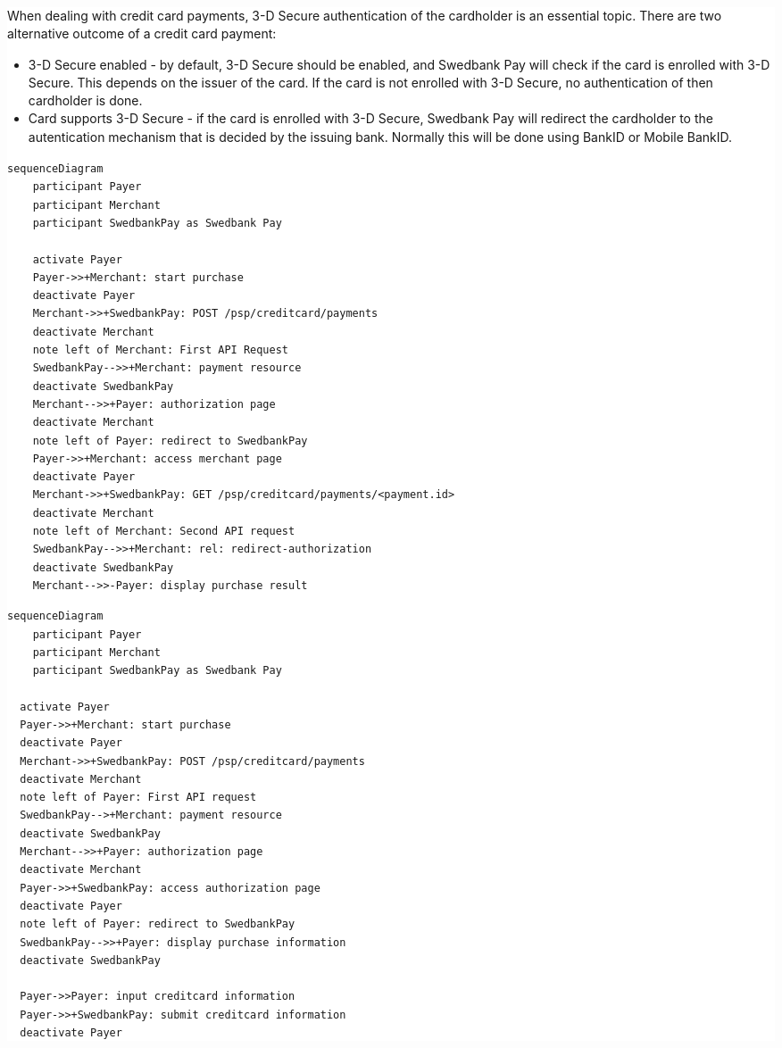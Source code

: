 When dealing with credit card payments, 3-D Secure authentication of the
cardholder is an essential topic. There are two alternative outcome of a credit
card payment:

* 3-D Secure enabled - by default, 3-D Secure should be enabled, and Swedbank
  Pay will check if the card is enrolled with 3-D Secure. This depends on the
  issuer of the card. If the card is not enrolled with 3-D Secure, no
  authentication of then cardholder is done.
* Card supports 3-D Secure - if the card is enrolled with 3-D Secure, Swedbank
  Pay will redirect the cardholder to the autentication mechanism that is
  decided by the issuing bank. Normally this will be done using BankID or
  Mobile BankID.

```mermaid
sequenceDiagram
    participant Payer
    participant Merchant
    participant SwedbankPay as Swedbank Pay

    activate Payer
    Payer->>+Merchant: start purchase
    deactivate Payer
    Merchant->>+SwedbankPay: POST /psp/creditcard/payments
    deactivate Merchant
    note left of Merchant: First API Request
    SwedbankPay-->>+Merchant: payment resource
    deactivate SwedbankPay
    Merchant-->>+Payer: authorization page
    deactivate Merchant
    note left of Payer: redirect to SwedbankPay
    Payer->>+Merchant: access merchant page
    deactivate Payer
    Merchant->>+SwedbankPay: GET /psp/creditcard/payments/<payment.id>
    deactivate Merchant
    note left of Merchant: Second API request
    SwedbankPay-->>+Merchant: rel: redirect-authorization
    deactivate SwedbankPay
    Merchant-->>-Payer: display purchase result
```

```mermaid
sequenceDiagram
    participant Payer
    participant Merchant
    participant SwedbankPay as Swedbank Pay

  activate Payer
  Payer->>+Merchant: start purchase
  deactivate Payer
  Merchant->>+SwedbankPay: POST /psp/creditcard/payments
  deactivate Merchant
  note left of Payer: First API request
  SwedbankPay-->+Merchant: payment resource
  deactivate SwedbankPay
  Merchant-->>+Payer: authorization page
  deactivate Merchant
  Payer->>+SwedbankPay: access authorization page
  deactivate Payer
  note left of Payer: redirect to SwedbankPay
  SwedbankPay-->>+Payer: display purchase information
  deactivate SwedbankPay

  Payer->>Payer: input creditcard information
  Payer->>+SwedbankPay: submit creditcard information
  deactivate Payer
```
